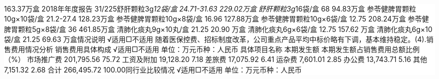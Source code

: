 163.37万盒
2018年年度报告
31/225舒肝颗粒3g*12袋/盒
24.71-31.63
229.02万盒
舒肝颗粒3g*16袋/盒
68
94.83万盒
参苓健脾胃颗粒10g×10袋/盒
21.2-27.4
128.23万盒
参苓健脾胃颗粒10g×8袋/盒
16.96
127.88万盒
参苓健脾胃颗粒10g×6袋/盒
12.75
208.24万盒
参苓健脾胃颗粒5g×8袋/盒
36
461.85万盒
清肺化痰丸9g×10丸/盒
21.25
20.90
万盒
清肺化痰丸6g×6袋/盒
12.75
157.62
万盒
清肺化痰丸6g×10袋/盒
21.25
69.63
万盒情况说明
√适用□不适用
随着医保控费、招标制度改革，公司重点产品平均中标价略有下调，基本维持稳定。(4).销售费用情况分析
销售费用具体构成
√适用□不适用
单位：万元币种：人民币
具体项目名称
本期发生额
本期发生额占销售费用总额比例
（%）
市场推广费
201,795.56
75.72
工资及附加
19,128.20
7.18
差旅费
17,075.92
6.41
运杂费
7,601.01
2.85
办公费
13,743.71
5.16
其他
7,151.32
2.68
合计
266,495.72
100.00同行业比较情况
√适用□不适用
单位：万元币种：人民币